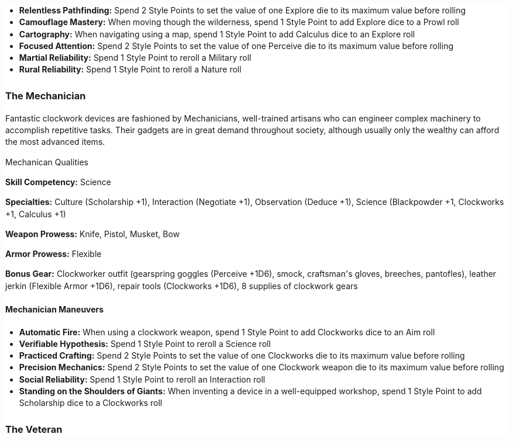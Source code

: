   - **Relentless Pathfinding:** Spend 2 Style Points to set the
    value of one Explore die to its maximum value before rolling
  - **Camouflage Mastery:** When moving though the wilderness, spend
    1 Style Point to add Explore dice to a Prowl roll
  - **Cartography:** When navigating using a map, spend 1 Style
    Point to add Calculus dice to an Explore roll
  - **Focused Attention:** Spend 2 Style Points to set the value
    of one Perceive die to its maximum value before rolling
  - **Martial Reliability:** Spend 1 Style Point to reroll a
    Military roll
  - **Rural Reliability:** Spend 1 Style Point to reroll a
    Nature roll

### The Mechanician 

Fantastic clockwork devices are fashioned by Mechanicians, well-trained
artisans who can engineer complex machinery to accomplish repetitive
tasks. Their gadgets are in great demand throughout society, although
usually only the wealthy can afford the most advanced items.

Mechanican Qualities

**Skill Competency:** Science

**Specialties:** Culture (Scholarship +1), Interaction (Negotiate
+1), Observation (Deduce +1), Science (Blackpowder +1, Clockworks +1,
Calculus +1)

**Weapon Prowess:** Knife, Pistol, Musket, Bow

**Armor Prowess:** Flexible

**Bonus Gear:** Clockworker outfit (gearspring goggles (Perceive
+1D6), smock, craftsman's gloves, breeches, pantofles), leather jerkin
(Flexible Armor +1D6), repair tools (Clockworks +1D6), 8 supplies of
clockwork gears

#### Mechanician Maneuvers

  - **Automatic Fire:** When using a clockwork weapon, spend 1 Style
    Point to add Clockworks dice to an Aim roll
  - **Verifiable Hypothesis:** Spend 1 Style Point to reroll a
    Science roll
  - **Practiced Crafting:** Spend 2 Style Points to set the value of
    one Clockworks die to its maximum value before rolling
  - **Precision Mechanics:** Spend 2 Style Points to set the
    value of one Clockwork weapon die to its maximum value before
    rolling
  - **Social Reliability:** Spend 1 Style Point to reroll an
    Interaction roll
  - **Standing on the Shoulders of Giants:** When inventing a device
    in a well-equipped workshop, spend 1 Style Point to add Scholarship
    dice to a Clockworks roll

### The Veteran 

